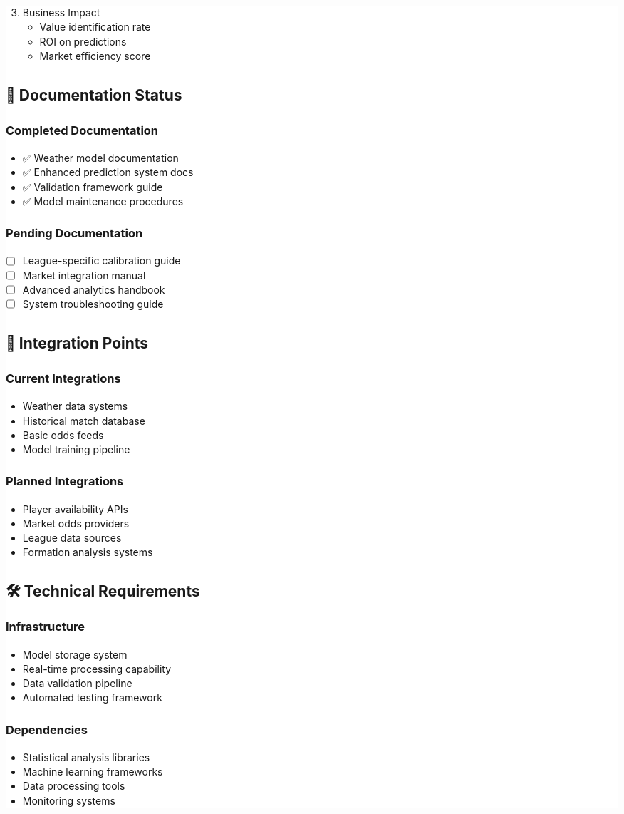 3. Business Impact
   - Value identification rate
   - ROI on predictions
   - Market efficiency score

## 📝 Documentation Status

### Completed Documentation
- ✅ Weather model documentation
- ✅ Enhanced prediction system docs
- ✅ Validation framework guide
- ✅ Model maintenance procedures

### Pending Documentation
- [ ] League-specific calibration guide
- [ ] Market integration manual
- [ ] Advanced analytics handbook
- [ ] System troubleshooting guide

## 🤝 Integration Points

### Current Integrations
- Weather data systems
- Historical match database
- Basic odds feeds
- Model training pipeline

### Planned Integrations
- Player availability APIs
- Market odds providers
- League data sources
- Formation analysis systems

## 🛠️ Technical Requirements

### Infrastructure
- Model storage system
- Real-time processing capability
- Data validation pipeline
- Automated testing framework

### Dependencies
- Statistical analysis libraries
- Machine learning frameworks
- Data processing tools
- Monitoring systems

